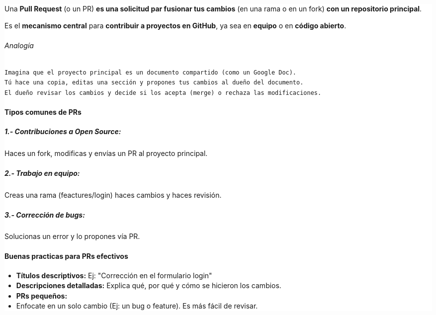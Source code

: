 Una **Pull Request** (o un PR) **es una solicitud par fusionar tus cambios** (en una rama o en un fork) **con un repositorio principal**.

Es el **mecanismo central** para **contribuir a proyectos en GitHub**, ya sea en **equipo** o en **código abierto**.

###### Analogía
```txt
Imagina que el proyecto principal es un documento compartido (como un Google Doc).
Tú hace una copia, editas una sección y propones tus cambios al dueño del documento.
El dueño revisar los cambios y decide si los acepta (merge) o rechaza las modificaciones.
```

#### Tipos comunes de PRs
##### **1.- Contribuciones a Open Source:** 
Haces un fork, modificas y envías un PR al proyecto principal.
##### **2.- Trabajo en equipo:**
Creas una rama (feactures/login) haces cambios y haces revisión.
##### **3.- Corrección de bugs:**
Solucionas un error y lo propones vía PR.
#### Buenas practicas para  PRs efectivos

- **Títulos descriptivos:** 
		Ej: "Corrección en el formulario login"
- **Descripciones detalladas:**
		Explica qué, por qué y cómo se hicieron los cambios.
- **PRs pequeños:**
- Enfocate en un solo cambio (Ej: un bug o feature). Es más fácil de revisar.

